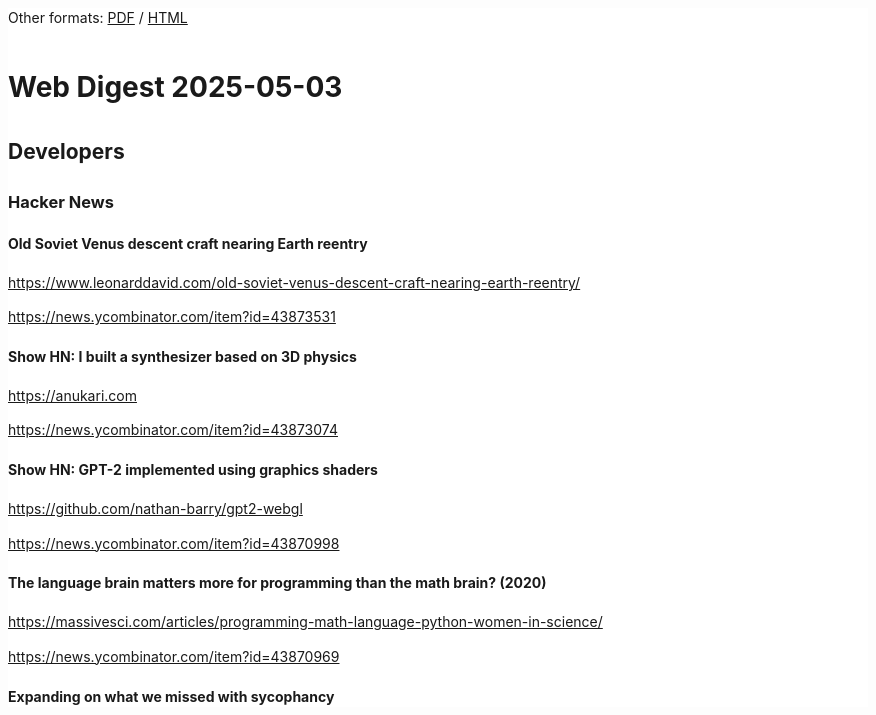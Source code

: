 Other formats: [PDF](https://pub-714f8d634e8f451d9f2fe91a4debfa23.r2.dev/keep/webdigest/WebDigest-20250503.pdf--5ce99adb2eea3389fdd0a1f0d0b66f29.pdf) / [HTML](https://webdigest.pages.dev/readhtml/2025/WebDigest-20250503.html)


# Web Digest 2025-05-03


## Developers

### Hacker News

<div class="minipage">

#### Old Soviet Venus descent craft nearing Earth reentry

<span style="color: blue!80!green"><https://www.leonarddavid.com/old-soviet-venus-descent-craft-nearing-earth-reentry/></span>

<span style="color: black!50"><https://news.ycombinator.com/item?id=43873531></span>

</div>

<div class="minipage">

#### Show HN: I built a synthesizer based on 3D physics

<span style="color: blue!80!green"><https://anukari.com></span>

<span style="color: black!50"><https://news.ycombinator.com/item?id=43873074></span>

</div>

<div class="minipage">

#### Show HN: GPT-2 implemented using graphics shaders

<span style="color: blue!80!green"><https://github.com/nathan-barry/gpt2-webgl></span>

<span style="color: black!50"><https://news.ycombinator.com/item?id=43870998></span>

</div>

<div class="minipage">

#### The language brain matters more for programming than the math brain? (2020)

<span style="color: blue!80!green"><https://massivesci.com/articles/programming-math-language-python-women-in-science/></span>

<span style="color: black!50"><https://news.ycombinator.com/item?id=43870969></span>

</div>

<div class="minipage">

#### Expanding on what we missed with sycophancy
